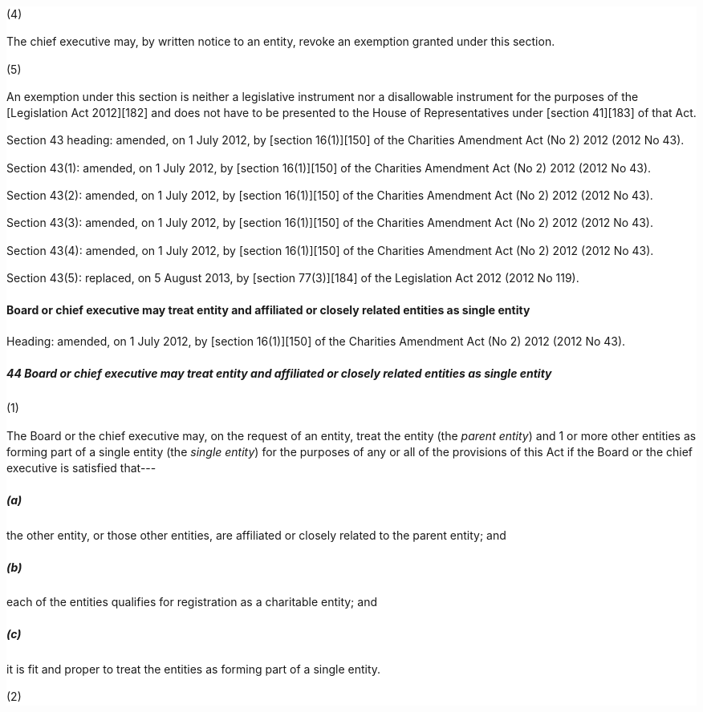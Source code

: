 (4) 

The chief executive may, by written notice to an entity, revoke an exemption granted under this section.

(5) 

An exemption under this section is neither a legislative instrument nor a disallowable instrument for the purposes of the [Legislation Act 2012][182] and does not have to be presented to the House of Representatives under [section 41][183] of that Act.

Section 43 heading: amended, on 1 July 2012, by [section 16(1)][150] of the Charities Amendment Act (No 2) 2012 (2012 No 43).

Section 43(1): amended, on 1 July 2012, by [section 16(1)][150] of the Charities Amendment Act (No 2) 2012 (2012 No 43).

Section 43(2): amended, on 1 July 2012, by [section 16(1)][150] of the Charities Amendment Act (No 2) 2012 (2012 No 43).

Section 43(3): amended, on 1 July 2012, by [section 16(1)][150] of the Charities Amendment Act (No 2) 2012 (2012 No 43).

Section 43(4): amended, on 1 July 2012, by [section 16(1)][150] of the Charities Amendment Act (No 2) 2012 (2012 No 43).

Section 43(5): replaced, on 5 August 2013, by [section 77(3)][184] of the Legislation Act 2012 (2012 No 119).

#### Board or chief executive may treat entity and affiliated or closely related entities as single entity

Heading: amended, on 1 July 2012, by [section 16(1)][150] of the Charities Amendment Act (No 2) 2012 (2012 No 43).

##### 44 Board or chief executive may treat entity and affiliated or closely related entities as single entity

(1) 

The Board or the chief executive may, on the request of an entity, treat the entity (the _parent entity_) and 1 or more other entities as forming part of a single entity (the _single entity_) for the purposes of any or all of the provisions of this Act if the Board or the chief executive is satisfied that---

##### (a) 

the other entity, or those other entities, are affiliated or closely related to the parent entity; and

##### (b) 

each of the entities qualifies for registration as a charitable entity; and

##### (c) 

it is fit and proper to treat the entities as forming part of a single entity.

(2) 
